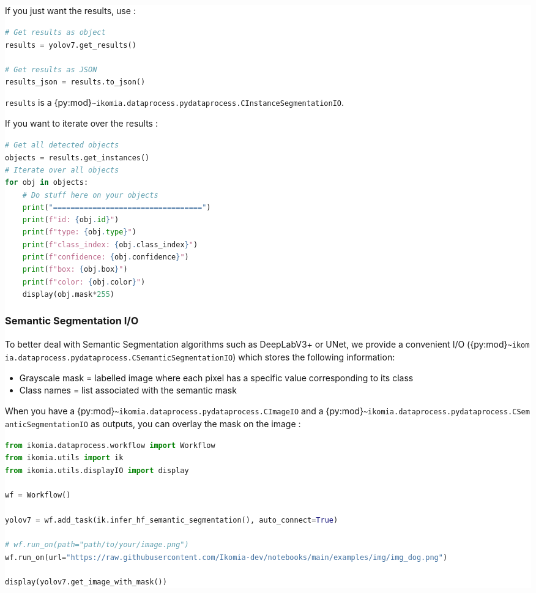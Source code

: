 If you just want the results, use :

```python
# Get results as object
results = yolov7.get_results()

# Get results as JSON
results_json = results.to_json()
```
`results` is a {py:mod}`~ikomia.dataprocess.pydataprocess.CInstanceSegmentationIO`.

If you want to iterate over the results :
```python
# Get all detected objects
objects = results.get_instances()
# Iterate over all objects
for obj in objects:
    # Do stuff here on your objects
    print("==================================")
    print(f"id: {obj.id}")
    print(f"type: {obj.type}")
    print(f"class_index: {obj.class_index}")
    print(f"confidence: {obj.confidence}")
    print(f"box: {obj.box}")
    print(f"color: {obj.color}")
    display(obj.mask*255)
```

### Semantic Segmentation I/O

To better deal with Semantic Segmentation algorithms such as DeepLabV3+ or UNet, we provide a convenient I/O ({py:mod}`~ikomia.dataprocess.pydataprocess.CSemanticSegmentationIO`) which stores the following information:

* Grayscale mask = labelled image where each pixel has a specific value corresponding to its class
* Class names = list associated with the semantic mask

When you have a {py:mod}`~ikomia.dataprocess.pydataprocess.CImageIO` and a {py:mod}`~ikomia.dataprocess.pydataprocess.CSemanticSegmentationIO` as outputs, you can overlay the mask on the image :

```python
from ikomia.dataprocess.workflow import Workflow
from ikomia.utils import ik
from ikomia.utils.displayIO import display

wf = Workflow()

yolov7 = wf.add_task(ik.infer_hf_semantic_segmentation(), auto_connect=True)

# wf.run_on(path="path/to/your/image.png")
wf.run_on(url="https://raw.githubusercontent.com/Ikomia-dev/notebooks/main/examples/img/img_dog.png")

display(yolov7.get_image_with_mask())
```